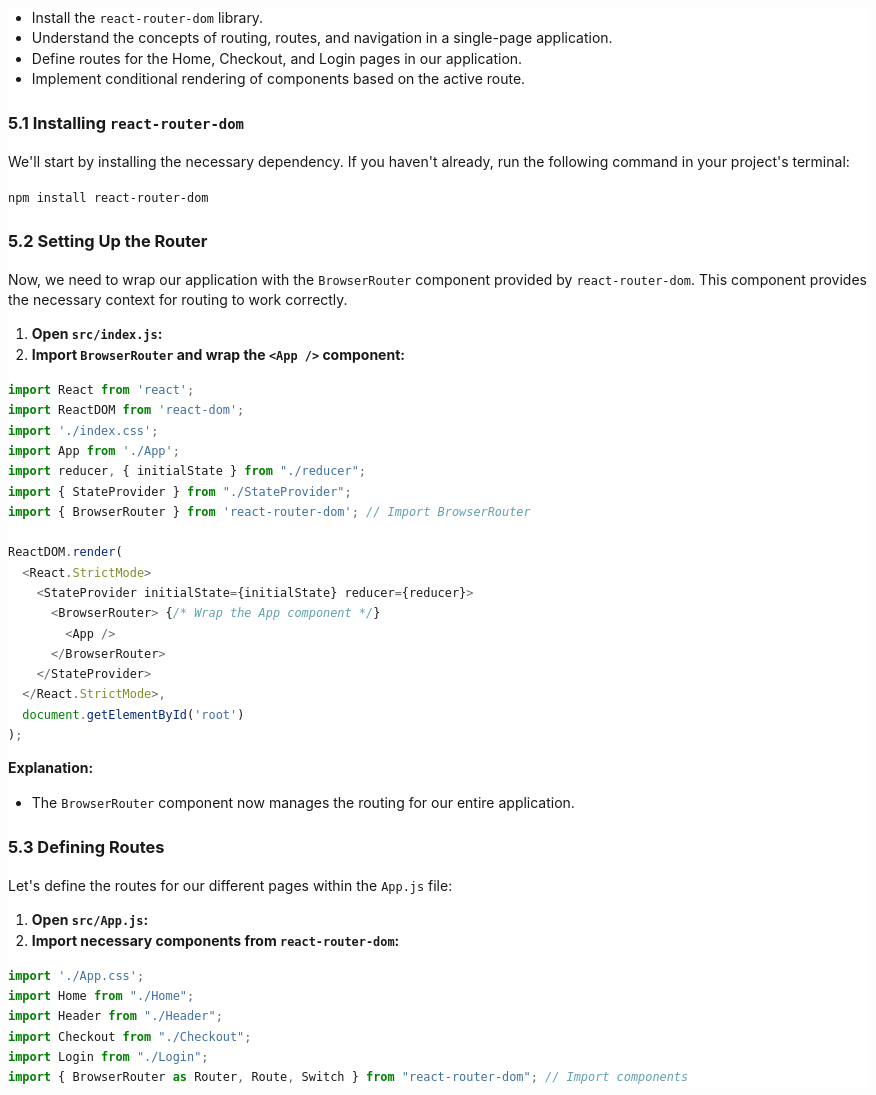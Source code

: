 - Install the `react-router-dom` library.
- Understand the concepts of routing, routes, and navigation in a single-page application.
- Define routes for the Home, Checkout, and Login pages in our application.
- Implement conditional rendering of components based on the active route.

### 5.1 Installing `react-router-dom`

We'll start by installing the necessary dependency. If you haven't already, run the following command in your project's terminal:

```bash
npm install react-router-dom
```

### 5.2 Setting Up the Router

Now, we need to wrap our application with the `BrowserRouter` component provided by `react-router-dom`. This component provides the necessary context for routing to work correctly.

1. **Open `src/index.js`:**
2. **Import `BrowserRouter` and wrap the `<App />` component:**

```javascript
import React from 'react';
import ReactDOM from 'react-dom';
import './index.css';
import App from './App';
import reducer, { initialState } from "./reducer";
import { StateProvider } from "./StateProvider";
import { BrowserRouter } from 'react-router-dom'; // Import BrowserRouter

ReactDOM.render(
  <React.StrictMode>
    <StateProvider initialState={initialState} reducer={reducer}>
      <BrowserRouter> {/* Wrap the App component */}
        <App /> 
      </BrowserRouter>
    </StateProvider>
  </React.StrictMode>,
  document.getElementById('root')
);

```

**Explanation:**

- The `BrowserRouter` component now manages the routing for our entire application. 

### 5.3 Defining Routes

Let's define the routes for our different pages within the `App.js` file:

1. **Open `src/App.js`:**
2. **Import necessary components from `react-router-dom`:**

```javascript
import './App.css';
import Home from "./Home";
import Header from "./Header";
import Checkout from "./Checkout";
import Login from "./Login";
import { BrowserRouter as Router, Route, Switch } from "react-router-dom"; // Import components
```
